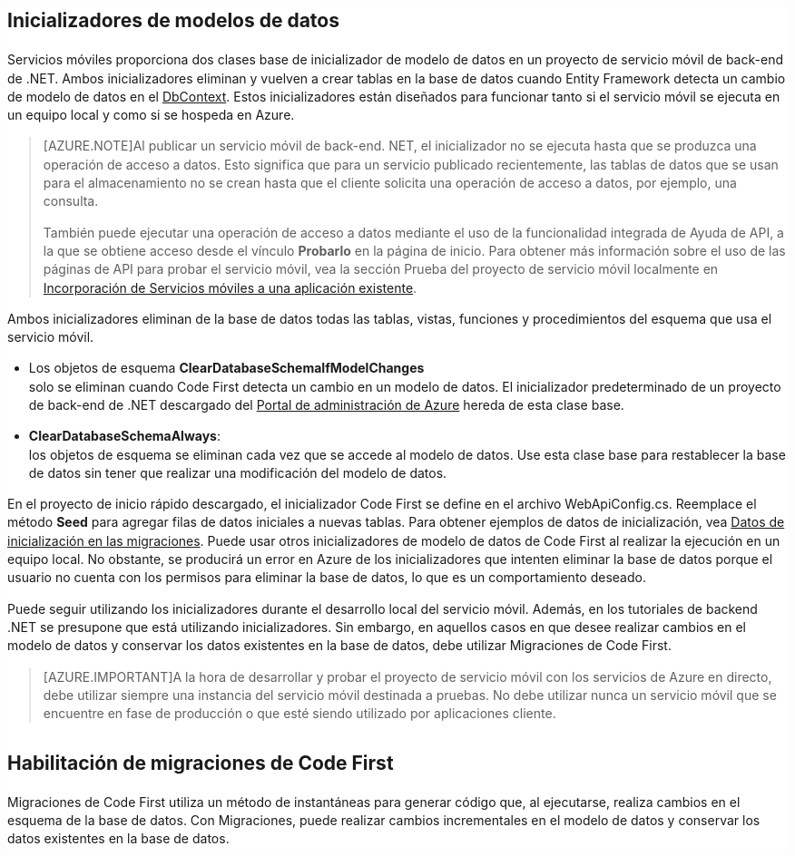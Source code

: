 ## Inicializadores de modelos de datos

Servicios móviles proporciona dos clases base de inicializador de modelo de datos en un proyecto de servicio móvil de back-end de .NET. Ambos inicializadores eliminan y vuelven a crear tablas en la base de datos cuando Entity Framework detecta un cambio de modelo de datos en el [DbContext]. Estos inicializadores están diseñados para funcionar tanto si el servicio móvil se ejecuta en un equipo local y como si se hospeda en Azure.

>[AZURE.NOTE]Al publicar un servicio móvil de back-end. NET, el inicializador no se ejecuta hasta que se produzca una operación de acceso a datos. Esto significa que para un servicio publicado recientemente, las tablas de datos que se usan para el almacenamiento no se crean hasta que el cliente solicita una operación de acceso a datos, por ejemplo, una consulta.
>
>También puede ejecutar una operación de acceso a datos mediante el uso de la funcionalidad integrada de Ayuda de API, a la que se obtiene acceso desde el vínculo **Probarlo** en la página de inicio. Para obtener más información sobre el uso de las páginas de API para probar el servicio móvil, vea la sección Prueba del proyecto de servicio móvil localmente en [Incorporación de Servicios móviles a una aplicación existente](mobile-services-dotnet-backend-windows-universal-dotnet-get-started-data.md#test-the-service-locally).

Ambos inicializadores eliminan de la base de datos todas las tablas, vistas, funciones y procedimientos del esquema que usa el servicio móvil.

+ Los objetos de esquema **ClearDatabaseSchemaIfModelChanges** <br/> solo se eliminan cuando Code First detecta un cambio en un modelo de datos. El inicializador predeterminado de un proyecto de back-end de .NET descargado del [Portal de administración de Azure] hereda de esta clase base.
 
+ **ClearDatabaseSchemaAlways**: <br/> los objetos de esquema se eliminan cada vez que se accede al modelo de datos. Use esta clase base para restablecer la base de datos sin tener que realizar una modificación del modelo de datos.

En el proyecto de inicio rápido descargado, el inicializador Code First se define en el archivo WebApiConfig.cs. Reemplace el método **Seed** para agregar filas de datos iniciales a nuevas tablas. Para obtener ejemplos de datos de inicialización, vea [Datos de inicialización en las migraciones]. Puede usar otros inicializadores de modelo de datos de Code First al realizar la ejecución en un equipo local. No obstante, se producirá un error en Azure de los inicializadores que intenten eliminar la base de datos porque el usuario no cuenta con los permisos para eliminar la base de datos, lo que es un comportamiento deseado.

Puede seguir utilizando los inicializadores durante el desarrollo local del servicio móvil. Además, en los tutoriales de backend .NET se presupone que está utilizando inicializadores. Sin embargo, en aquellos casos en que desee realizar cambios en el modelo de datos y conservar los datos existentes en la base de datos, debe utilizar Migraciones de Code First.

>[AZURE.IMPORTANT]A la hora de desarrollar y probar el proyecto de servicio móvil con los servicios de Azure en directo, debe utilizar siempre una instancia del servicio móvil destinada a pruebas. No debe utilizar nunca un servicio móvil que se encuentre en fase de producción o que esté siendo utilizado por aplicaciones cliente.

## <a name="migrations"></a>Habilitación de migraciones de Code First

Migraciones de Code First utiliza un método de instantáneas para generar código que, al ejecutarse, realiza cambios en el esquema de la base de datos. Con Migraciones, puede realizar cambios incrementales en el modelo de datos y conservar los datos existentes en la base de datos.


[Migrations]: #migrations
[Datos de inicialización en las migraciones]: #seeding
[0]: ./media/mobile-services-dotnet-backend-how-to-use-code-first-migrations/navagate-to-sql-database.png
[1]: ./media/mobile-services-dotnet-backend-how-to-use-code-first-migrations/manage-sql-database.png
[2]: ./media/mobile-services-dotnet-backend-how-to-use-code-first-migrations/sql-database-drop-tables.png
[DropCreateDatabaseIfModelChanges]: http://msdn.microsoft.com/library/gg679604(v=vs.113).aspx
[Seed]: http://msdn.microsoft.com/library/hh829453(v=vs.113).aspx
[Portal de administración de Azure]: https://manage.windowsazure.com/
[DbContext]: http://msdn.microsoft.com/library/system.data.entity.dbcontext(v=vs.113).aspx
[AddOrUpdate]: http://msdn.microsoft.com/library/system.data.entity.migrations.idbsetextensions.addorupdate(v=vs.103).aspx
[controlador de tabla<TEntity>]: https://msdn.microsoft.com/library/azure/dn643359.aspx
[EntityData]: https://msdn.microsoft.com/library/azure/microsoft.windowsazure.mobile.service.entitydata.aspx
[DbSet<T>]: https://msdn.microsoft.com/library/azure/gg696460.aspx